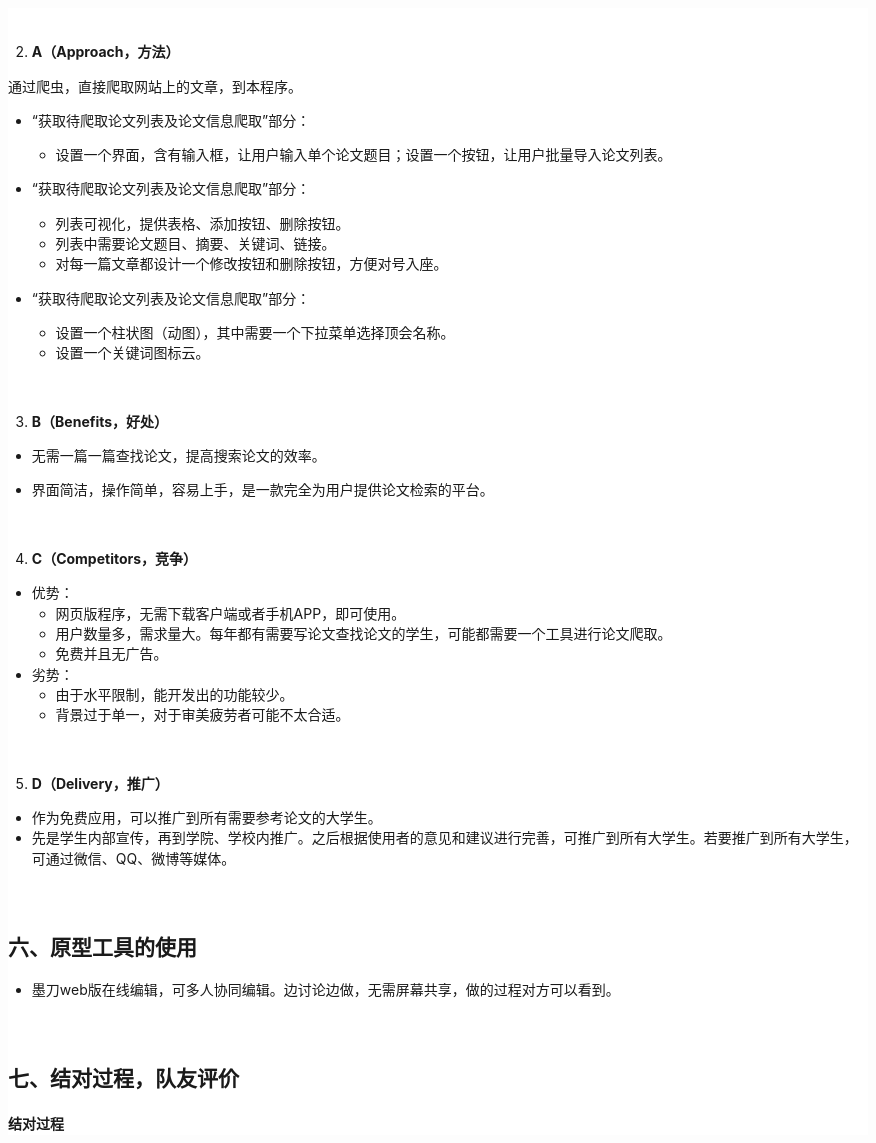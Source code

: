 <br/>

2.  **A（Approach，方法）**

   通过爬虫，直接爬取网站上的文章，到本程序。

- “获取待爬取论文列表及论文信息爬取”部分：

  - 设置一个界面，含有输入框，让用户输入单个论文题目；设置一个按钮，让用户批量导入论文列表。

- “获取待爬取论文列表及论文信息爬取”部分：

  - 列表可视化，提供表格、添加按钮、删除按钮。
  - 列表中需要论文题目、摘要、关键词、链接。
  - 对每一篇文章都设计一个修改按钮和删除按钮，方便对号入座。

- “获取待爬取论文列表及论文信息爬取”部分：

  - 设置一个柱状图（动图），其中需要一个下拉菜单选择顶会名称。
  - 设置一个关键词图标云。

<br/>

3. **B（Benefits，好处）**

- 无需一篇一篇查找论文，提高搜索论文的效率。

- 界面简洁，操作简单，容易上手，是一款完全为用户提供论文检索的平台。

<br/>

4. **C（Competitors，竞争）**

- 优势：
  - 网页版程序，无需下载客户端或者手机APP，即可使用。
  - 用户数量多，需求量大。每年都有需要写论文查找论文的学生，可能都需要一个工具进行论文爬取。
  - 免费并且无广告。
- 劣势：
  - 由于水平限制，能开发出的功能较少。
  - 背景过于单一，对于审美疲劳者可能不太合适。

<br/>

5. **D（Delivery，推广）**

- 作为免费应用，可以推广到所有需要参考论文的大学生。
- 先是学生内部宣传，再到学院、学校内推广。之后根据使用者的意见和建议进行完善，可推广到所有大学生。若要推广到所有大学生，可通过微信、QQ、微博等媒体。

<br/>

## 六、原型工具的使用

- 墨刀web版在线编辑，可多人协同编辑。边讨论边做，无需屏幕共享，做的过程对方可以看到。

<br/>

## 七、结对过程，队友评价

#### 结对过程
